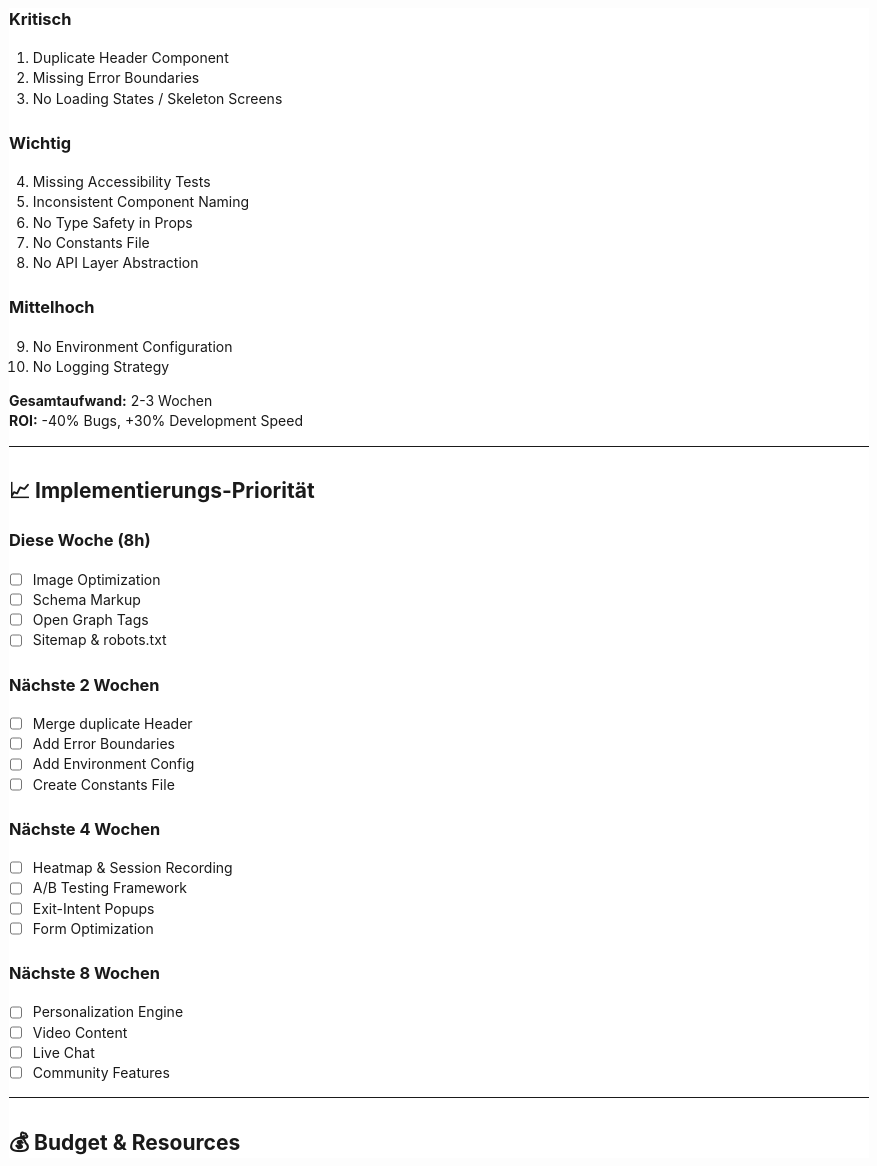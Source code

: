 ### **Kritisch**
1. Duplicate Header Component
2. Missing Error Boundaries
3. No Loading States / Skeleton Screens

### **Wichtig**
4. Missing Accessibility Tests
5. Inconsistent Component Naming
6. No Type Safety in Props
7. No Constants File
8. No API Layer Abstraction

### **Mittelhoch**
9. No Environment Configuration
10. No Logging Strategy

**Gesamtaufwand:** 2-3 Wochen  
**ROI:** -40% Bugs, +30% Development Speed

---

## 📈 Implementierungs-Priorität

### **Diese Woche (8h)**
- [ ] Image Optimization
- [ ] Schema Markup
- [ ] Open Graph Tags
- [ ] Sitemap & robots.txt

### **Nächste 2 Wochen**
- [ ] Merge duplicate Header
- [ ] Add Error Boundaries
- [ ] Add Environment Config
- [ ] Create Constants File

### **Nächste 4 Wochen**
- [ ] Heatmap & Session Recording
- [ ] A/B Testing Framework
- [ ] Exit-Intent Popups
- [ ] Form Optimization

### **Nächste 8 Wochen**
- [ ] Personalization Engine
- [ ] Video Content
- [ ] Live Chat
- [ ] Community Features

---

## 💰 Budget & Resources
